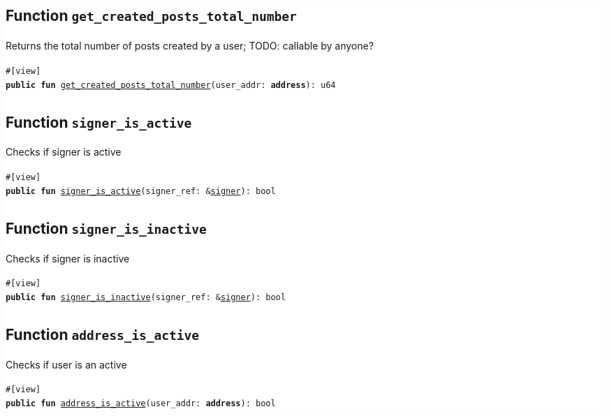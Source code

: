 

<a id="0x67e06bcc1e6c7dce9e2d2181eb675a967f7b93e19dfcdc57df1e06d863c4e421_user_get_created_posts_total_number"></a>

## Function `get_created_posts_total_number`

Returns the total number of posts created by a user; TODO: callable by anyone?


<pre><code>#[view]
<b>public</b> <b>fun</b> <a href="user.md#0x67e06bcc1e6c7dce9e2d2181eb675a967f7b93e19dfcdc57df1e06d863c4e421_user_get_created_posts_total_number">get_created_posts_total_number</a>(user_addr: <b>address</b>): u64
</code></pre>



<a id="0x67e06bcc1e6c7dce9e2d2181eb675a967f7b93e19dfcdc57df1e06d863c4e421_user_signer_is_active"></a>

## Function `signer_is_active`

Checks if signer is active


<pre><code>#[view]
<b>public</b> <b>fun</b> <a href="user.md#0x67e06bcc1e6c7dce9e2d2181eb675a967f7b93e19dfcdc57df1e06d863c4e421_user_signer_is_active">signer_is_active</a>(signer_ref: &<a href="">signer</a>): bool
</code></pre>



<a id="0x67e06bcc1e6c7dce9e2d2181eb675a967f7b93e19dfcdc57df1e06d863c4e421_user_signer_is_inactive"></a>

## Function `signer_is_inactive`

Checks if signer is inactive


<pre><code>#[view]
<b>public</b> <b>fun</b> <a href="user.md#0x67e06bcc1e6c7dce9e2d2181eb675a967f7b93e19dfcdc57df1e06d863c4e421_user_signer_is_inactive">signer_is_inactive</a>(signer_ref: &<a href="">signer</a>): bool
</code></pre>



<a id="0x67e06bcc1e6c7dce9e2d2181eb675a967f7b93e19dfcdc57df1e06d863c4e421_user_address_is_active"></a>

## Function `address_is_active`

Checks if user is an active


<pre><code>#[view]
<b>public</b> <b>fun</b> <a href="user.md#0x67e06bcc1e6c7dce9e2d2181eb675a967f7b93e19dfcdc57df1e06d863c4e421_user_address_is_active">address_is_active</a>(user_addr: <b>address</b>): bool
</code></pre>
